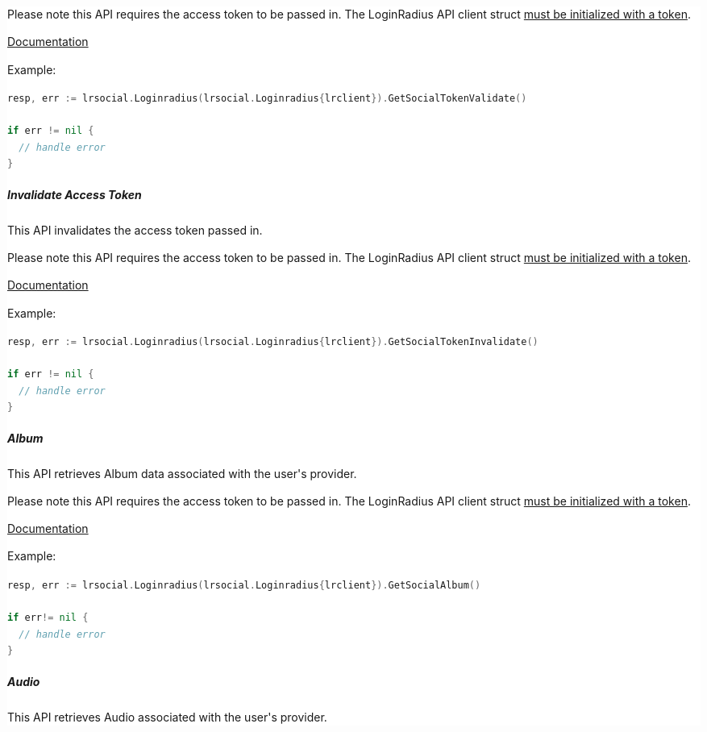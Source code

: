 Please note this API requires the access token to be passed in. The LoginRadius API client struct [must be initialized with a token](#Intializing-the-LoginRadius-Client).

[Documentation](https://www.loginradius.com/legacy/docs/api/v2/customer-identity-api/social-login/validate-access-token)

Example:

```go
resp, err := lrsocial.Loginradius(lrsocial.Loginradius{lrclient}).GetSocialTokenValidate()

if err != nil {
  // handle error
}
```

##### Invalidate Access Token

This API invalidates the access token passed in.

Please note this API requires the access token to be passed in. The LoginRadius API client struct [must be initialized with a token](#Intializing-the-LoginRadius-Client).

[Documentation](https://www.loginradius.com/legacy/docs/api/v2/customer-identity-api/social-login/invalidate-access-token)

Example:

```go
resp, err := lrsocial.Loginradius(lrsocial.Loginradius{lrclient}).GetSocialTokenInvalidate()

if err != nil {
  // handle error
}
```

##### Album

This API retrieves Album data associated with the user's provider.

Please note this API requires the access token to be passed in. The LoginRadius API client struct [must be initialized with a token](#Intializing-the-LoginRadius-Client).

[Documentation](https://www.loginradius.com/legacy/docs/api/v2/customer-identity-api/social-login/advanced-social-api/album)

Example:

```go
resp, err := lrsocial.Loginradius(lrsocial.Loginradius{lrclient}).GetSocialAlbum()

if err!= nil {
  // handle error
}
```

##### Audio

This API retrieves Audio associated with the user's provider.
